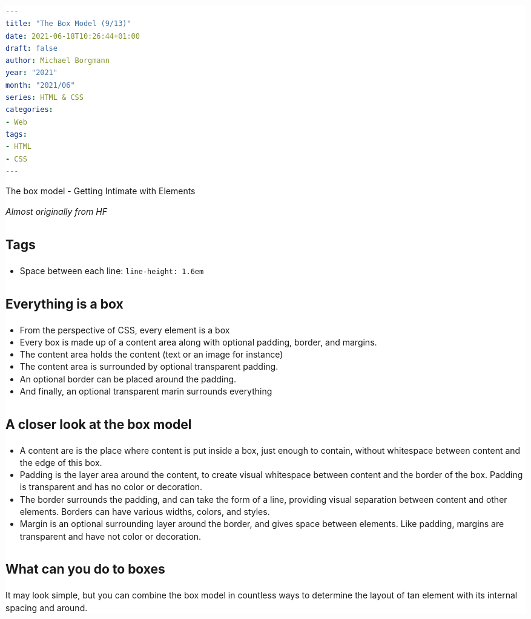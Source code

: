 ```yaml
---
title: "The Box Model (9/13)"
date: 2021-06-18T10:26:44+01:00
draft: false
author: Michael Borgmann
year: "2021"
month: "2021/06"
series: HTML & CSS
categories:
- Web
tags:
- HTML
- CSS
---
```


The box model - Getting Intimate with Elements



*Almost originally from HF*

## Tags

* Space between each line: ``line-height: 1.6em``

## Everything is a box

* From the perspective of CSS, every element is a box
* Every box is made up of a content area along with optional padding, border, and margins.
* The content area holds the content (text or an image for instance)
* The content area is surrounded by optional transparent padding.
* An optional border can be placed around the padding.
* And finally, an optional transparent marin surrounds everything

## A closer look at the box model

* A content are is the place where content is put inside a box, just enough to contain, without whitespace between content and the edge of this box.
* Padding is the layer area around the content, to create visual whitespace between content and the border of the box. Padding is transparent and has no color or decoration.
* The border surrounds the padding, and can take the form of a line, providing visual separation between content and other elements. Borders can have various widths, colors, and styles.
* Margin is an optional surrounding layer around the border, and gives space between elements. Like padding, margins are transparent and have not color or decoration.

## What can you do to boxes

It may look simple, but you can combine the box model in countless ways to determine the layout of tan element with its internal spacing and around.
